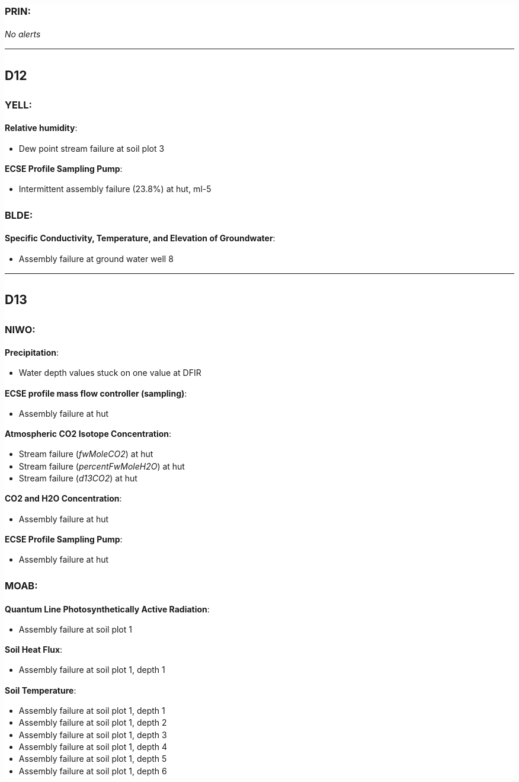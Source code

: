 ### PRIN:

_No alerts_

***
## D12

### YELL:

**Relative humidity**:
 - Dew point stream failure at soil plot 3

**ECSE Profile Sampling Pump**:
 - Intermittent assembly failure (23.8%) at hut, ml-5

### BLDE:

**Specific Conductivity, Temperature, and Elevation of Groundwater**:
 - Assembly failure at ground water well 8

***
## D13

### NIWO:

**Precipitation**:
 - Water depth values stuck on one value at DFIR

**ECSE profile mass flow controller (sampling)**:
 - Assembly failure at hut

**Atmospheric CO2 Isotope Concentration**:
 - Stream failure (_fwMoleCO2_) at hut
 - Stream failure (_percentFwMoleH2O_) at hut
 - Stream failure (_d13CO2_) at hut

**CO2 and H2O Concentration**:
 - Assembly failure at hut

**ECSE Profile Sampling Pump**:
 - Assembly failure at hut

### MOAB:

**Quantum Line Photosynthetically Active Radiation**:
 - Assembly failure at soil plot 1

**Soil Heat Flux**:
 - Assembly failure at soil plot 1, depth 1

**Soil Temperature**:
 - Assembly failure at soil plot 1, depth 1
 - Assembly failure at soil plot 1, depth 2
 - Assembly failure at soil plot 1, depth 3
 - Assembly failure at soil plot 1, depth 4
 - Assembly failure at soil plot 1, depth 5
 - Assembly failure at soil plot 1, depth 6
